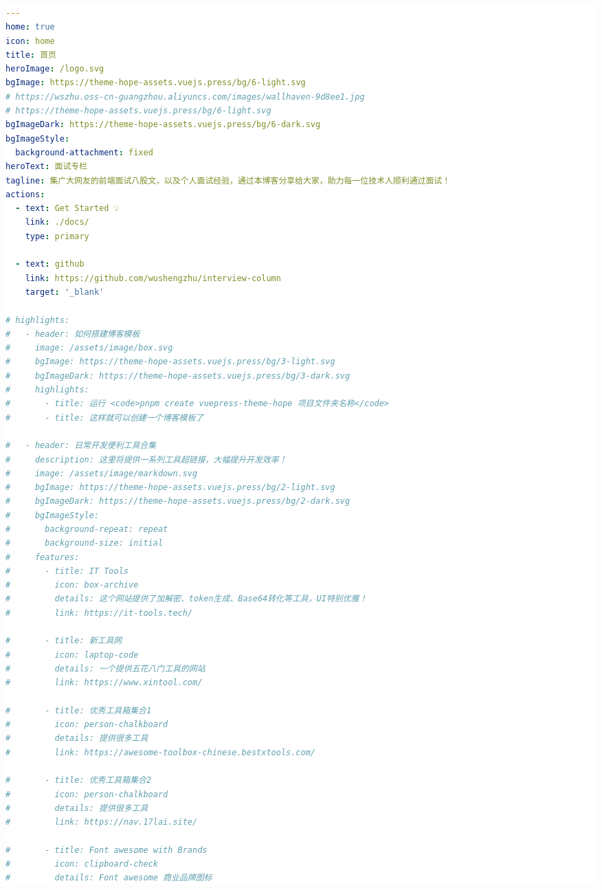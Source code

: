 ```yaml
---
home: true
icon: home
title: 首页
heroImage: /logo.svg
bgImage: https://theme-hope-assets.vuejs.press/bg/6-light.svg
# https://wszhu.oss-cn-guangzhou.aliyuncs.com/images/wallhaven-9d8ee1.jpg
# https://theme-hope-assets.vuejs.press/bg/6-light.svg
bgImageDark: https://theme-hope-assets.vuejs.press/bg/6-dark.svg
bgImageStyle:
  background-attachment: fixed
heroText: 面试专栏
tagline: 集广大网友的前端面试八股文，以及个人面试经验，通过本博客分享给大家，助力每一位技术人顺利通过面试！
actions:
  - text: Get Started 💡
    link: ./docs/
    type: primary

  - text: github
    link: https://github.com/wushengzhu/interview-column
    target: '_blank'

# highlights:
#   - header: 如何搭建博客模板
#     image: /assets/image/box.svg
#     bgImage: https://theme-hope-assets.vuejs.press/bg/3-light.svg
#     bgImageDark: https://theme-hope-assets.vuejs.press/bg/3-dark.svg
#     highlights:
#       - title: 运行 <code>pnpm create vuepress-theme-hope 项目文件夹名称</code>
#       - title: 这样就可以创建一个博客模板了

#   - header: 日常开发便利工具合集
#     description: 这里将提供一系列工具超链接，大幅提升开发效率！
#     image: /assets/image/markdown.svg
#     bgImage: https://theme-hope-assets.vuejs.press/bg/2-light.svg
#     bgImageDark: https://theme-hope-assets.vuejs.press/bg/2-dark.svg
#     bgImageStyle:
#       background-repeat: repeat
#       background-size: initial
#     features:
#       - title: IT Tools
#         icon: box-archive
#         details: 这个网站提供了加解密、token生成、Base64转化等工具，UI特别优雅！
#         link: https://it-tools.tech/

#       - title: 新工具网
#         icon: laptop-code
#         details: 一个提供五花八门工具的网站
#         link: https://www.xintool.com/

#       - title: 优秀工具箱集合1
#         icon: person-chalkboard
#         details: 提供很多工具
#         link: https://awesome-toolbox-chinese.bestxtools.com/

#       - title: 优秀工具箱集合2
#         icon: person-chalkboard
#         details: 提供很多工具
#         link: https://nav.17lai.site/

#       - title: Font awesome with Brands
#         icon: clipboard-check
#         details: Font awesome 商业品牌图标
```